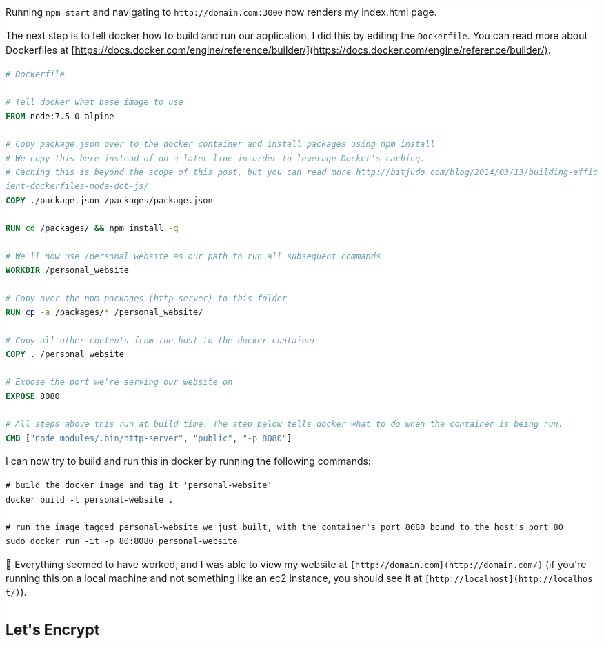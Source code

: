 Running `npm start` and navigating to `http://domain.com:3000` now renders my index.html page.

The next step is to tell docker how to build and run our application. I did this by editing the `Dockerfile`. You can read more about Dockerfiles at [https://docs.docker.com/engine/reference/builder/](https://docs.docker.com/engine/reference/builder/).

```dockerfile
# Dockerfile

# Tell docker what base image to use
FROM node:7.5.0-alpine

# Copy package.json over to the docker container and install packages using npm install
# We copy this here instead of on a later line in order to leverage Docker's caching.
# Caching this is beyond the scope of this post, but you can read more http://bitjudo.com/blog/2014/03/13/building-efficient-dockerfiles-node-dot-js/
COPY ./package.json /packages/package.json

RUN cd /packages/ && npm install -q

# We'll now use /personal_website as our path to run all subsequent commands
WORKDIR /personal_website

# Copy over the npm packages (http-server) to this folder
RUN cp -a /packages/* /personal_website/

# Copy all other contents from the host to the docker container
COPY . /personal_website

# Expose the port we're serving our website on
EXPOSE 8080

# All steps above this run at build time. The step below tells docker what to do when the container is being run.
CMD ["node_modules/.bin/http-server", "public", "-p 8080"]
```

I can now try to build and run this in docker by running the following commands:

```shell
# build the docker image and tag it 'personal-website'
docker build -t personal-website .

# run the image tagged personal-website we just built, with the container's port 8080 bound to the host's port 80
sudo docker run -it -p 80:8080 personal-website
```

🎉 Everything seemed to have worked, and I was able to view my website at `[http://domain.com](http://domain.com/)` (if you're running this on a local machine and not something like an ec2 instance, you should see it at `[http://localhost](http://localhost/)`).

## Let's Encrypt
